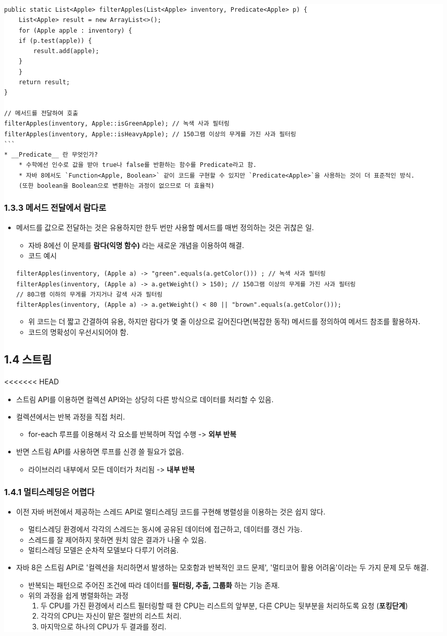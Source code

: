     public static List<Apple> filterApples(List<Apple> inventory, Predicate<Apple> p) {
        List<Apple> result = new ArrayList<>();
        for (Apple apple : inventory) {
        if (p.test(apple)) {
            result.add(apple);
        }
        }
        return result;
    }

    // 메서드를 전달하여 호출
    filterApples(inventory, Apple::isGreenApple); // 녹색 사과 필터링
    filterApples(inventory, Apple::isHeavyApple); // 150그램 이상의 무게를 가진 사과 필터링
    ```
    * __Predicate__ 란 무엇인가?
        * 수학에선 인수로 값을 받아 true나 false를 반환하는 함수를 Predicate라고 함.
        * 자바 8에서도 `Function<Apple, Boolean>` 같이 코드를 구현할 수 있지만 `Predicate<Apple>`을 사용하는 것이 더 표준적인 방식.
        (또한 boolean을 Boolean으로 변환하는 과정이 없으므로 더 효율적)

### **1.3.3 메서드 전달에서 람다로**
* 메서드를 값으로 전달하는 것은 유용하지만 한두 번만 사용할 메서드를 매번 정의하는 것은 귀찮은 일.

    * 자바 8에선 이 문제를 __람다(익명 함수)__ 라는 새로운 개념을 이용하여 해결.
    * 코드 예시
    ```
    filterApples(inventory, (Apple a) -> "green".equals(a.getColor())) ; // 녹색 사과 필터링
    filterApples(inventory, (Apple a) -> a.getWeight() > 150); // 150그램 이상의 무게를 가진 사과 필터링
    // 80그램 이하의 무게를 가지거나 갈색 사과 필터링
    filterApples(inventory, (Apple a) -> a.getWeight() < 80 || "brown".equals(a.getColor()));
    ```
    * 위 코드는 더 짧고 간결하여 유용, 하지만 람다가 몇 줄 이상으로 길어진다면(복잡한 동작) 메서드를 정의하여 메서드 참조를 활용하자.
    * 코드의 명확성이 우선시되어야 함.

## **1.4 스트림**
<<<<<<< HEAD
* 스트림 API를 이용하면 컬렉션 API와는 상당히 다른 방식으로 데이터를 처리할 수 있음.

* 컬렉션에서는 반복 과정을 직접 처리.
    
    * for-each 루프를 이용해서 각 요소를 반복하며 작업 수행 -> __외부 반복__

* 반면 스트림 API를 사용하면 루프를 신경 쓸 필요가 없음.
    
    * 라이브러리 내부에서 모든 데이터가 처리됨 -> __내부 반복__

### **1.4.1 멀티스레딩은 어렵다**
* 이전 자바 버전에서 제공하는 스레드 API로 멀티스레딩 코드를 구현해 병렬성을 이용하는 것은 쉽지 않다.

    * 멀티스레딩 환경에서 각각의 스레드는 동시에 공유된 데이터에 접근하고, 데이터를 갱신 가능.
    * 스레드를 잘 제어하지 못하면 원치 않은 결과가 나올 수 있음.
    * 멀티스레딩 모델은 순차적 모델보다 다루기 어려움.

* 자바 8은 스트림 API로 '컬렉션을 처리하면서 발생하는 모호함과 반복적인 코드 문제', '멀티코어 활용 어려움'이라는 두 가지 문제 모두 해결.
    * 반복되는 패턴으로 주어진 조건에 따라 데이터를 __필터링, 추출, 그룹화__ 하는 기능 존재.
    * 위의 과정을 쉽게 병렬화하는 과정
        1. 두 CPU를  가진 환경에서 리스트 필터링할 때 한 CPU는 리스트의 앞부분, 다른 CPU는 뒷부분을 처리하도록 요청 (__포킹단계__)
        2. 각각의 CPU는 자신이 맡은 절반의 리스트 처리.
        3. 마지막으로 하나의 CPU가 두 결과를 정리.
